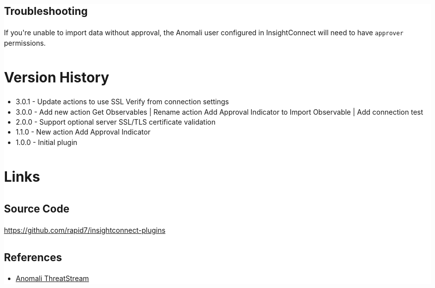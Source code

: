 ## Troubleshooting

If you're unable to import data without approval, the Anomali user configured in InsightConnect will need to have `approver` permissions.

# Version History

* 3.0.1 - Update actions to use SSL Verify from connection settings
* 3.0.0 - Add new action Get Observables | Rename action Add Approval Indicator to Import Observable | Add connection test
* 2.0.0 - Support optional server SSL/TLS certificate validation
* 1.1.0 - New action Add Approval Indicator
* 1.0.0 - Initial plugin

# Links

## Source Code

https://github.com/rapid7/insightconnect-plugins

## References

* [Anomali ThreatStream](https://www.anomali.com/)

